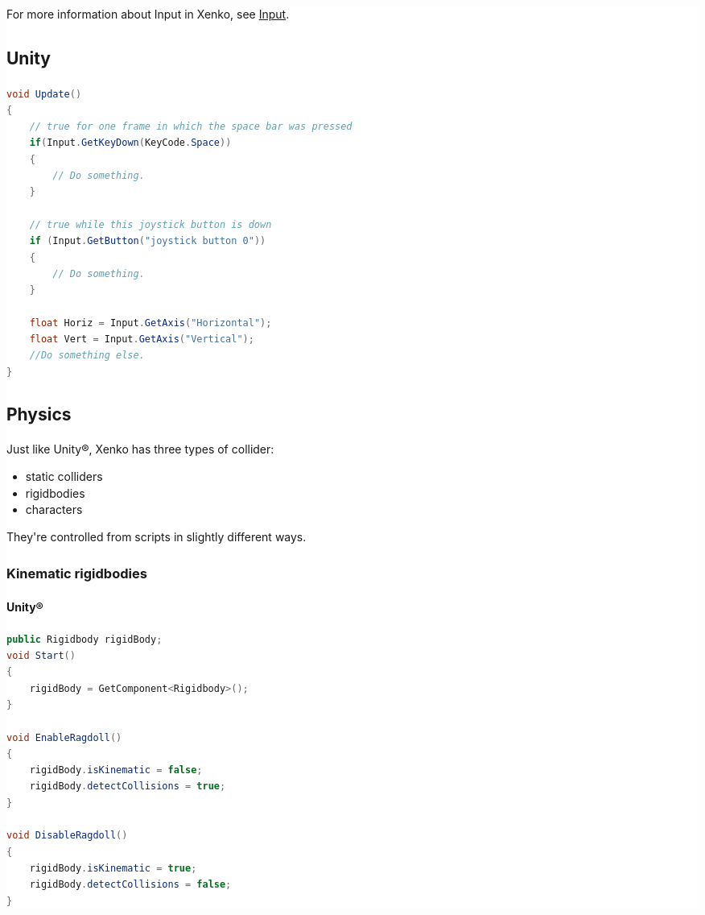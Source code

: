 For more information about Input in Xenko, see [Input](../input/index.md).

## Unity
```cs
void Update()
{
    // true for one frame in which the space bar was pressed
    if(Input.GetKeyDown(KeyCode.Space))
    {
        // Do something.
    }

    // true while this joystick button is down
    if (Input.GetButton("joystick button 0"))
    {
        // Do something.
    }

    float Horiz = Input.GetAxis("Horizontal");
    float Vert = Input.GetAxis("Vertical");
    //Do something else.
}
```

## Physics

Just like Unity®, Xenko has three types of collider:

* static colliders
* rigidbodies
* characters

They're controlled from scripts in slightly different ways.

### Kinematic rigidbodies

#### Unity®

```cs
public Rigidbody rigidBody;
void Start()
{
    rigidBody = GetComponent<Rigidbody>();
}

void EnableRagdoll()
{
    rigidBody.isKinematic = false;
    rigidBody.detectCollisions = true;
}

void DisableRagdoll()
{
    rigidBody.isKinematic = true;
    rigidBody.detectCollisions = false;
}
```
